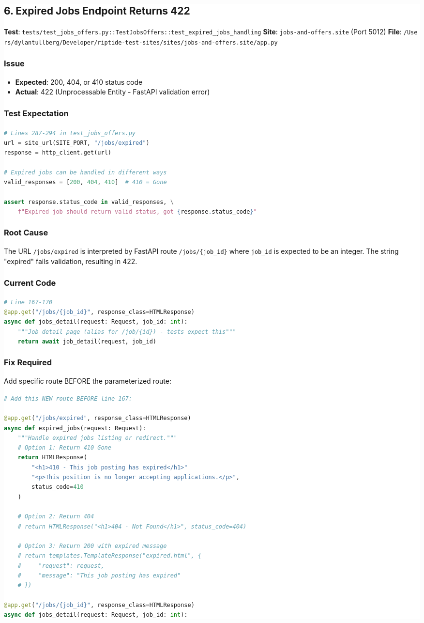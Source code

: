 ## 6. Expired Jobs Endpoint Returns 422

**Test**: `tests/test_jobs_offers.py::TestJobsOffers::test_expired_jobs_handling`
**Site**: `jobs-and-offers.site` (Port 5012)
**File**: `/Users/dylantullberg/Developer/riptide-test-sites/sites/jobs-and-offers.site/app.py`

### Issue
- **Expected**: 200, 404, or 410 status code
- **Actual**: 422 (Unprocessable Entity - FastAPI validation error)

### Test Expectation
```python
# Lines 287-294 in test_jobs_offers.py
url = site_url(SITE_PORT, "/jobs/expired")
response = http_client.get(url)

# Expired jobs can be handled in different ways
valid_responses = [200, 404, 410]  # 410 = Gone

assert response.status_code in valid_responses, \
    f"Expired job should return valid status, got {response.status_code}"
```

### Root Cause
The URL `/jobs/expired` is interpreted by FastAPI route `/jobs/{job_id}` where `job_id` is expected to be an integer. The string "expired" fails validation, resulting in 422.

### Current Code
```python
# Line 167-170
@app.get("/jobs/{job_id}", response_class=HTMLResponse)
async def jobs_detail(request: Request, job_id: int):
    """Job detail page (alias for /job/{id}) - tests expect this"""
    return await job_detail(request, job_id)
```

### Fix Required
Add specific route BEFORE the parameterized route:

```python
# Add this NEW route BEFORE line 167:

@app.get("/jobs/expired", response_class=HTMLResponse)
async def expired_jobs(request: Request):
    """Handle expired jobs listing or redirect."""
    # Option 1: Return 410 Gone
    return HTMLResponse(
        "<h1>410 - This job posting has expired</h1>"
        "<p>This position is no longer accepting applications.</p>",
        status_code=410
    )

    # Option 2: Return 404
    # return HTMLResponse("<h1>404 - Not Found</h1>", status_code=404)

    # Option 3: Return 200 with expired message
    # return templates.TemplateResponse("expired.html", {
    #     "request": request,
    #     "message": "This job posting has expired"
    # })

@app.get("/jobs/{job_id}", response_class=HTMLResponse)
async def jobs_detail(request: Request, job_id: int):
```
